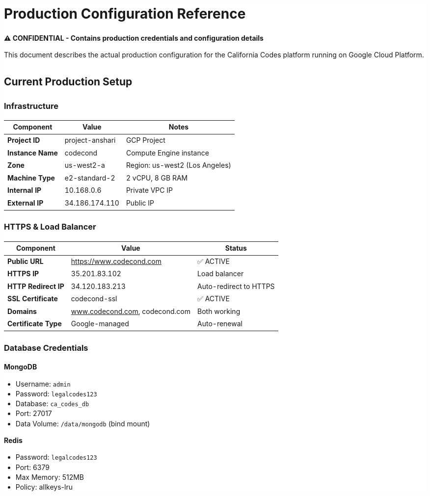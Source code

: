 # Production Configuration Reference

**⚠️ CONFIDENTIAL - Contains production credentials and configuration details**

This document describes the actual production configuration for the California Codes platform running on Google Cloud Platform.

## Current Production Setup

### Infrastructure

| Component | Value | Notes |
|-----------|-------|-------|
| **Project ID** | project-anshari | GCP Project |
| **Instance Name** | codecond | Compute Engine instance |
| **Zone** | us-west2-a | Region: us-west2 (Los Angeles) |
| **Machine Type** | e2-standard-2 | 2 vCPU, 8 GB RAM |
| **Internal IP** | 10.168.0.6 | Private VPC IP |
| **External IP** | 34.186.174.110 | Public IP |

### HTTPS & Load Balancer

| Component | Value | Status |
|-----------|-------|--------|
| **Public URL** | https://www.codecond.com | ✅ ACTIVE |
| **HTTPS IP** | 35.201.83.102 | Load balancer |
| **HTTP Redirect IP** | 34.120.183.213 | Auto-redirect to HTTPS |
| **SSL Certificate** | codecond-ssl | ✅ ACTIVE |
| **Domains** | www.codecond.com, codecond.com | Both working |
| **Certificate Type** | Google-managed | Auto-renewal |

### Database Credentials

**MongoDB**
- Username: `admin`
- Password: `legalcodes123`
- Database: `ca_codes_db`
- Port: 27017
- Data Volume: `/data/mongodb` (bind mount)

**Redis**
- Password: `legalcodes123`
- Port: 6379
- Max Memory: 512MB
- Policy: allkeys-lru

